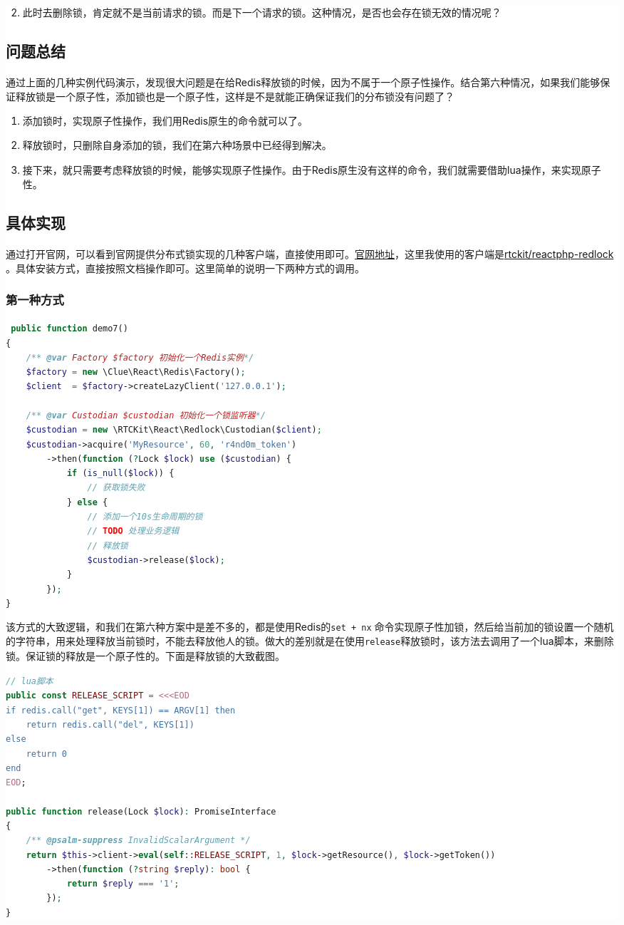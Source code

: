 2. 此时去删除锁，肯定就不是当前请求的锁。而是下一个请求的锁。这种情况，是否也会存在锁无效的情况呢？

## 问题总结

通过上面的几种实例代码演示，发现很大问题是在给Redis释放锁的时候，因为不属于一个原子性操作。结合第六种情况，如果我们能够保证释放锁是一个原子性，添加锁也是一个原子性，这样是不是就能正确保证我们的分布锁没有问题了？

1. 添加锁时，实现原子性操作，我们用Redis原生的命令就可以了。

2. 释放锁时，只删除自身添加的锁，我们在第六种场景中已经得到解决。

3. 接下来，就只需要考虑释放锁的时候，能够实现原子性操作。由于Redis原生没有这样的命令，我们就需要借助lua操作，来实现原子性。

## 具体实现

通过打开官网，可以看到官网提供分布式锁实现的几种客户端，直接使用即可。[官网地址](https://redis.io/topics/distlock)，这里我使用的客户端是[rtckit/reactphp-redlock](https://github.com/ronnylt/redlock-php)
。具体安装方式，直接按照文档操作即可。这里简单的说明一下两种方式的调用。

### 第一种方式

```php
 public function demo7()
{
    /** @var Factory $factory 初始化一个Redis实例*/
    $factory = new \Clue\React\Redis\Factory();
    $client  = $factory->createLazyClient('127.0.0.1');

    /** @var Custodian $custodian 初始化一个锁监听器*/
    $custodian = new \RTCKit\React\Redlock\Custodian($client);
    $custodian->acquire('MyResource', 60, 'r4nd0m_token')
        ->then(function (?Lock $lock) use ($custodian) {
            if (is_null($lock)) {
                // 获取锁失败
            } else {
                // 添加一个10s生命周期的锁
                // TODO 处理业务逻辑
                // 释放锁
                $custodian->release($lock);
            }
        });
}
```
该方式的大致逻辑，和我们在第六种方案中是差不多的，都是使用Redis的`set + nx` 命令实现原子性加锁，然后给当前加的锁设置一个随机的字符串，用来处理释放当前锁时，不能去释放他人的锁。做大的差别就是在使用`release`释放锁时，该方法去调用了一个lua脚本，来删除锁。保证锁的释放是一个原子性的。下面是释放锁的大致截图。
```php
// lua脚本
public const RELEASE_SCRIPT = <<<EOD
if redis.call("get", KEYS[1]) == ARGV[1] then
    return redis.call("del", KEYS[1])
else
    return 0
end
EOD;

public function release(Lock $lock): PromiseInterface
{
    /** @psalm-suppress InvalidScalarArgument */
    return $this->client->eval(self::RELEASE_SCRIPT, 1, $lock->getResource(), $lock->getToken())
        ->then(function (?string $reply): bool {
            return $reply === '1';
        });
}
```

